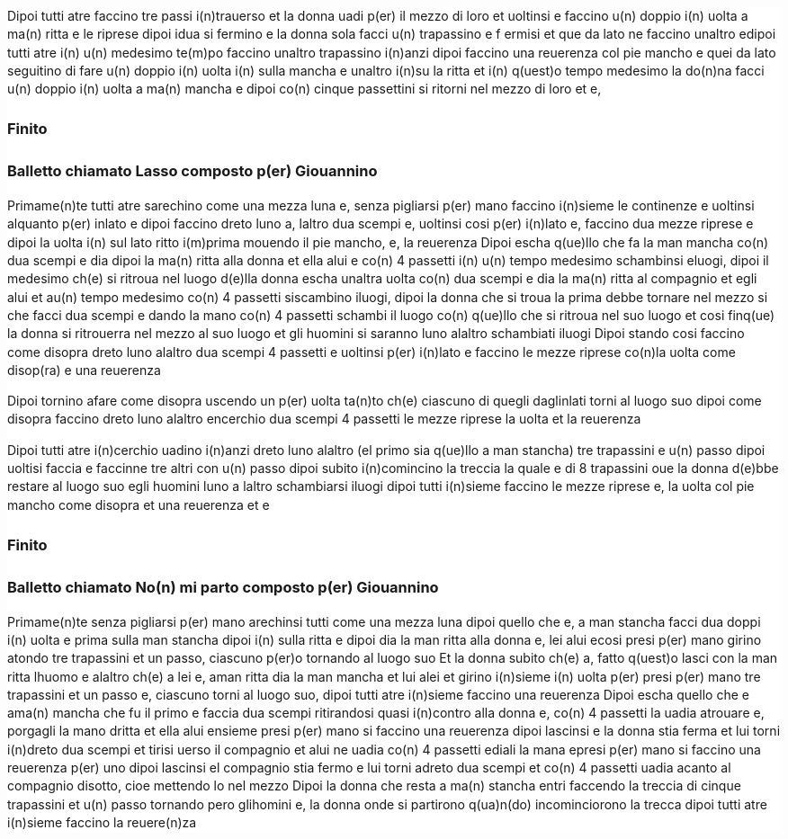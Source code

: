 Dipoi tutti atre faccino tre passi i(n)trauerso et la donna uadi p(er) il mezzo di loro et uoltinsi e faccino u(n) doppio i(n) uolta a ma(n) ritta e le riprese dipoi idua si fermino e la donna sola facci u(n) trapassino e f ermisi et que da lato ne faccino unaltro edipoi tutti atre i(n) u(n) medesimo te(m)po faccino unaltro trapassino i(n)anzi dipoi faccino una reuerenza col pie mancho e quei da lato seguitino di fare u(n) doppio i(n) uolta i(n) sulla mancha e unaltro i(n)su la ritta et i(n) q(uest)o tempo medesimo la do(n)na facci u(n) doppio i(n) uolta a ma(n) mancha e dipoi co(n) cinque passettini si ritorni nel mezzo di loro et e,

### Finito
### Balletto chiamato Lasso composto p(er) Giouannino

Primame(n)te tutti atre sarechino come una mezza luna e, senza pigliarsi p(er) mano faccino i(n)sieme le continenze e uoltinsi alquanto p(er) inlato e dipoi faccino dreto luno a, laltro dua scempi e, uoltinsi cosi p(er) i(n)lato e, faccino dua mezze riprese e dipoi la uolta i(n) sul lato ritto i(m)prima mouendo il pie mancho, e, la reuerenza Dipoi escha q(ue)llo che fa la man mancha co(n) dua scempi e dia dipoi la ma(n) ritta alla donna et ella alui e co(n) 4 passetti i(n) u(n) tempo medesimo schambinsi eluogi, dipoi il medesimo ch(e) si ritroua nel luogo d(e)lla donna escha unaltra uolta co(n) dua scempi e dia la ma(n) ritta al compagnio et egli alui et au(n) tempo medesimo co(n) 4 passetti siscambino iluogi, dipoi la donna che si troua la prima debbe tornare nel mezzo si che facci dua scempi e dando la mano co(n) 4 passetti schambi il luogo co(n) q(ue)llo che si ritroua nel suo luogo et cosi finq(ue) la donna si ritrouerra nel mezzo al suo luogo et gli huomini si saranno luno alaltro schambiati iluogi Dipoi stando cosi faccino come disopra dreto luno alaltro dua scempi 4 passetti e uoltinsi p(er) i(n)lato e faccino le mezze riprese co(n)la uolta come disop(ra) e una reuerenza

Dipoi tornino afare come disopra uscendo un p(er) uolta ta(n)to ch(e) ciascuno di quegli daglinlati torni al luogo suo dipoi come disopra faccino dreto luno alaltro encerchio dua scempi 4 passetti le mezze riprese la uolta et la reuerenza

Dipoi tutti atre i(n)cerchio uadino i(n)anzi dreto luno alaltro (el primo sia q(ue)llo a man stancha) tre trapassini e u(n) passo dipoi uoltisi faccia e faccinne tre altri con u(n) passo dipoi subito i(n)comincino la treccia la quale e di 8 trapassini oue la donna d(e)bbe restare al luogo suo egli huomini luno a laltro schambiarsi iluogi dipoi tutti i(n)sieme faccino le mezze riprese e, la uolta col pie mancho come disopra et una reuerenza et e

### Finito
### Balletto chiamato No(n) mi parto composto p(er) Giouannino

Primame(n)te senza pigliarsi p(er) mano arechinsi tutti come una mezza luna dipoi quello che e, a man stancha facci dua doppi i(n) uolta e prima sulla man stancha dipoi i(n) sulla ritta e dipoi dia la man ritta alla donna e, lei alui ecosi presi p(er) mano girino atondo tre trapassini et un passo, ciascuno p(er)o tornando al luogo suo Et la donna subito ch(e) a, fatto q(uest)o lasci con la man ritta lhuomo e alaltro ch(e) a lei e, aman ritta dia la man mancha et lui alei et girino i(n)sieme i(n) uolta p(er) presi p(er) mano tre trapassini et un passo e, ciascuno torni al luogo suo, dipoi tutti atre i(n)sieme faccino una reuerenza Dipoi escha quello che e ama(n) mancha che fu il primo e faccia dua scempi ritirandosi quasi i(n)contro alla donna e, co(n) 4 passetti la uadia atrouare e, porgagli la mano dritta et ella alui ensieme presi p(er) mano si faccino una reuerenza dipoi lascinsi e la donna stia ferma et lui torni i(n)dreto dua scempi et tirisi uerso il compagnio et alui ne uadia co(n) 4 passetti ediali la mana epresi p(er) mano si faccino una reuerenza p(er) uno dipoi lascinsi el compagnio stia fermo e lui torni adreto dua scempi et co(n) 4 passetti uadia acanto al compagnio disotto, cioe mettendo lo nel mezzo Dipoi la donna che resta a ma(n) stancha entri faccendo la treccia di cinque trapassini et u(n) passo tornando pero glihomini e, la donna onde si partirono q(ua)n(do) incominciorono la trecca dipoi tutti atre i(n)sieme faccino la reuere(n)za

